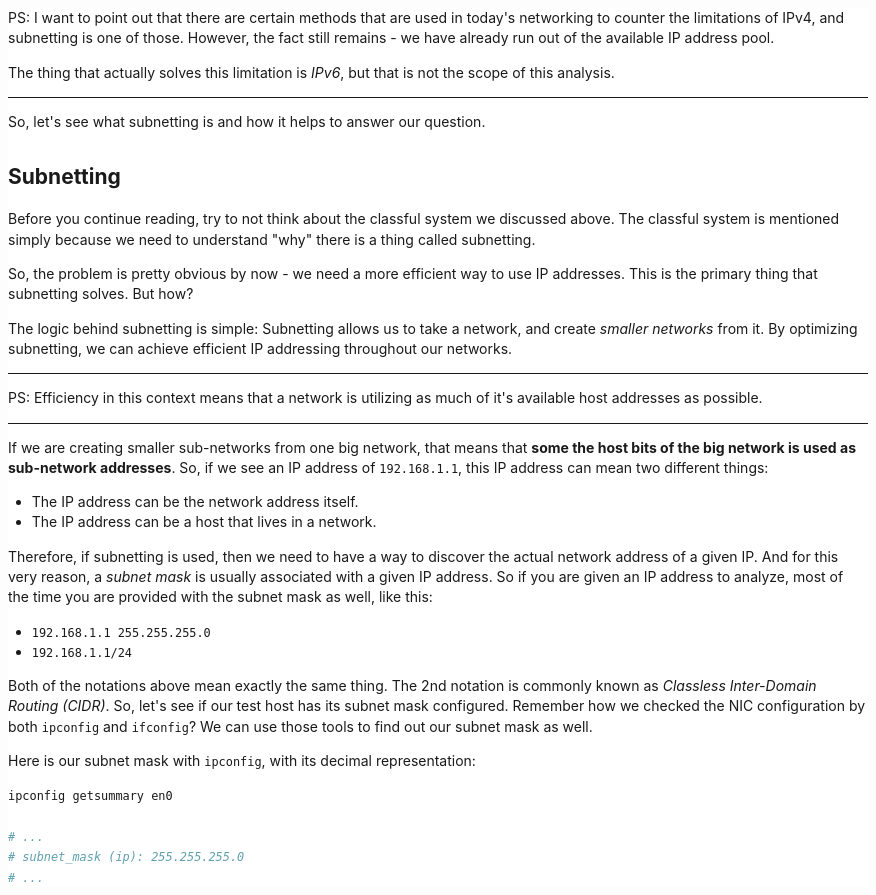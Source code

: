 
PS: I want to point out that there are certain methods that are used in today's networking to counter the limitations of IPv4, and subnetting is one of those.
However, the fact still remains - we have already run out of the available IP address pool.

The thing that actually solves this limitation is _IPv6_, but that is not the scope of this analysis.

---

So, let's see what subnetting is and how it helps to answer our question.

## <a id='subnetting'/> Subnetting

Before you continue reading, try to not think about the classful system we discussed above.
The classful system is mentioned simply because we need to understand "why" there is a thing called subnetting.

So, the problem is pretty obvious by now - we need a more efficient way to use IP addresses.
This is the primary thing that subnetting solves. But how?

The logic behind subnetting is simple: Subnetting allows us to take a network, and create _smaller networks_ from it.
By optimizing subnetting, we can achieve efficient IP addressing throughout our networks.

---

PS: Efficiency in this context means that a network is utilizing as much of it's available host addresses as possible.

---

If we are creating smaller sub-networks from one big network, that means that **some the host bits of the big network is used as sub-network addresses**.
So, if we see an IP address of `192.168.1.1`, this IP address can mean two different things:

- The IP address can be the network address itself.
- The IP address can be a host that lives in a network.

Therefore, if subnetting is used, then we need to have a way to discover the actual network address of a given IP.
And for this very reason, a _subnet mask_ is usually associated with a given IP address.
So if you are given an IP address to analyze, most of the time you are provided with the subnet mask as well, like this:

- `192.168.1.1 255.255.255.0`
- `192.168.1.1/24`

Both of the notations above mean exactly the same thing.
The 2nd notation is commonly known as _Classless Inter-Domain Routing (CIDR)_.
So, let's see if our test host has its subnet mask configured.
Remember how we checked the NIC configuration by both `ipconfig` and `ifconfig`?
We can use those tools to find out our subnet mask as well.

Here is our subnet mask with `ipconfig`, with its decimal representation:

```bash
ipconfig getsummary en0

# ...
# subnet_mask (ip): 255.255.255.0
# ...
```
